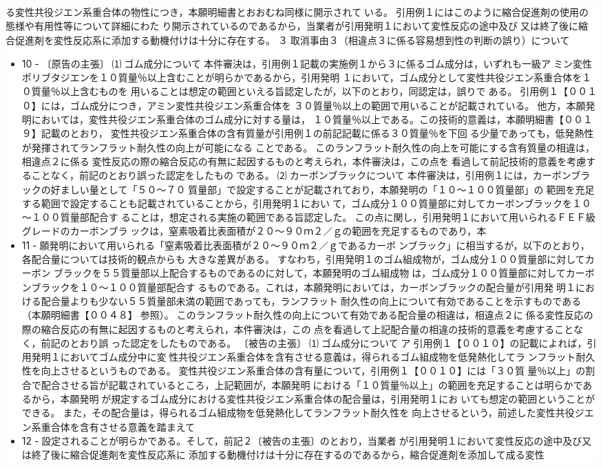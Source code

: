 る変性共役ジエン系重合体の物性につき，本願明細書とおおむね同様に開示されて
いる。 
 引用例１にはこのように縮合促進剤の使用の態様や有用性等について詳細にわた
り開示されているのであるから，当業者が引用発明１において変性反応の途中及び
又は終了後に縮合促進剤を変性反応系に添加する動機付けは十分に存在する。 
 ３ 取消事由３（相違点３に係る容易想到性の判断の誤り）について 
 - 10 - 
〔原告の主張〕 
 ⑴ ゴム成分について 
 本件審決は，引用例１記載の実施例１から３に係るゴム成分は，いずれも一級ア
ミン変性ポリブタジエンを１０質量％以上含むことが明らかであるから，引用発明
１において，ゴム成分として変性共役ジエン系重合体を１０質量％以上含むものを
用いることは想定の範囲といえる旨認定したが，以下のとおり，同認定は，誤りで
ある。 
 引用例１【００１０】には，ゴム成分につき，アミン変性共役ジエン系重合体を
３０質量％以上の範囲で用いることが記載されている。 
 他方，本願発明においては，変性共役ジエン系重合体のゴム成分に対する量は，
１０質量％以上である。この技術的意義は，本願明細書【００１９】記載のとおり，
変性共役ジエン系重合体の含有質量が引用例１の前記記載に係る３０質量％を下回
る少量であっても，低発熱性が発揮されてランフラット耐久性の向上が可能になる
ことである。 
 このランフラット耐久性の向上を可能にする含有質量の相違は，相違点２に係る
変性反応の際の縮合反応の有無に起因するものと考えられ，本件審決は，この点を
看過して前記技術的意義を考慮することなく，前記のとおり誤った認定をしたもの
である。 
 ⑵ カーボンブラックについて 
 本件審決は，引用例１には，カーボンブラックの好ましい量として「５０～７０
質量部」で設定することが記載されており，本願発明の「１０～１００質量部」の
範囲を充足する範囲で設定することも記載されていることから，引用発明１におい
て，ゴム成分１００質量部に対してカーボンブラックを１０～１００質量部配合す
ることは，想定される実施の範囲である旨認定した。 
 この点に関し，引用発明１において用いられるＦＥＦ級グレードのカーボンブラ
ックは，窒素吸着比表面積が２０～９０ｍ２／ｇの範囲を充足するものであり，本
 - 11 - 
願発明において用いられる「窒素吸着比表面積が２０～９０ｍ２／ｇであるカーボ
ンブラック」に相当するが，以下のとおり，各配合量については技術的観点からも
大きな差異がある。 
 すなわち，引用発明１のゴム組成物が，ゴム成分１００質量部に対してカーボン
ブラックを５５質量部以上配合するものであるのに対して，本願発明のゴム組成物
は，ゴム成分１００質量部に対してカーボンブラックを１０～１００質量部配合す
るものである。これは，本願発明においては，カーボンブラックの配合量が引用発
明１における配合量よりも少ない５５質量部未満の範囲であっても，ランフラット
耐久性の向上について有効であることを示すものである（本願明細書【００４８】
参照）。 
 このランフラット耐久性の向上について有効である配合量の相違は，相違点２に
係る変性反応の際の縮合反応の有無に起因するものと考えられ，本件審決は，この
点を看過して上記配合量の相違の技術的意義を考慮することなく，前記のとおり誤
った認定をしたものである。 
〔被告の主張〕 
 ⑴ ゴム成分について 
 ア 引用例１【００１０】の記載によれば，引用発明１においてゴム成分中に変
性共役ジエン系重合体を含有させる意義は，得られるゴム組成物を低発熱化してラ
ンフラット耐久性を向上させるというものである。 
 変性共役ジエン系重合体の含有量について，引用例１【００１０】には「３０質
量％以上」の割合で配合させる旨が記載されているところ，上記範囲が，本願発明
における「１０質量％以上」の範囲を充足することは明らかであるから，本願発明
が規定するゴム成分における変性共役ジエン系重合体の配合量は，引用発明１にお
いても想定の範囲ということができる。 
 また，その配合量は，得られるゴム組成物を低発熱化してランフラット耐久性を
向上させるという，前述した変性共役ジエン系重合体を含有させる意義を踏まえて
 - 12 - 
設定されることが明らかである。そして，前記２〔被告の主張〕のとおり，当業者
が引用発明１において変性反応の途中及び又は終了後に縮合促進剤を変性反応系に
添加する動機付けは十分に存在するのであるから，縮合促進剤を添加して成る変性